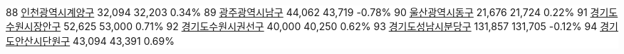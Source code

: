   <tr class="item">
    <td>88</td>
    <td><a href="/apt/인천광역시계양구">인천광역시계양구</a></td>
    <td>32,094</td>
    <td>32,203</td>
    <td>0.34%</td>
  </tr>

  <tr class="item">
    <td>89</td>
    <td><a href="/apt/광주광역시남구">광주광역시남구</a></td>
    <td>44,062</td>
    <td>43,719</td>
    <td>-0.78%</td>
  </tr>

  <tr class="item">
    <td>90</td>
    <td><a href="/apt/울산광역시동구">울산광역시동구</a></td>
    <td>21,676</td>
    <td>21,724</td>
    <td>0.22%</td>
  </tr>

  <tr class="item">
    <td>91</td>
    <td><a href="/apt/경기도수원시장안구">경기도수원시장안구</a></td>
    <td>52,625</td>
    <td>53,000</td>
    <td>0.71%</td>
  </tr>

  <tr class="item">
    <td>92</td>
    <td><a href="/apt/경기도수원시권선구">경기도수원시권선구</a></td>
    <td>40,000</td>
    <td>40,250</td>
    <td>0.62%</td>
  </tr>

  <tr class="item">
    <td>93</td>
    <td><a href="/apt/경기도성남시분당구">경기도성남시분당구</a></td>
    <td>131,857</td>
    <td>131,705</td>
    <td>-0.12%</td>
  </tr>

  <tr class="item">
    <td>94</td>
    <td><a href="/apt/경기도안산시단원구">경기도안산시단원구</a></td>
    <td>43,094</td>
    <td>43,391</td>
    <td>0.69%</td>
  </tr>

